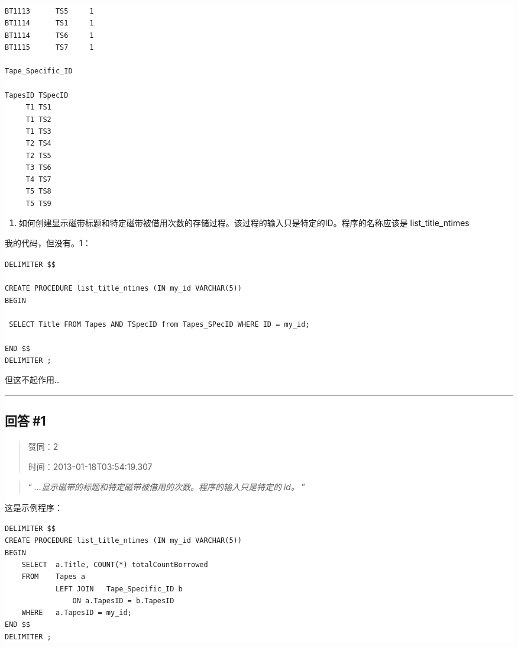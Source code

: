 ```
BT1113      TS5     1
BT1114      TS1     1
BT1114      TS6     1
BT1115      TS7     1

Tape_Specific_ID

TapesID TSpecID
     T1 TS1
     T1 TS2
     T1 TS3
     T2 TS4
     T2 TS5
     T3 TS6
     T4 TS7
     T5 TS8
     T5 TS9 
```

1.  如何创建显示磁带标题和特定磁带被借用次数的存储过程。该过程的输入只是特定的ID。程序的名称应该是 list_title_ntimes

我的代码，但没有。1：

```
DELIMITER $$

CREATE PROCEDURE list_title_ntimes (IN my_id VARCHAR(5))
BEGIN

 SELECT Title FROM Tapes AND TSpecID from Tapes_SPecID WHERE ID = my_id;

END $$
DELIMITER ; 
```

但这不起作用..

* * *

## 回答 #1

> 赞同：2
> 
> 时间：2013-01-18T03:54:19.307

> “ *...显示磁带的标题和特定磁带被借用的次数。程序的输入只是特定的 id。* ”

这是示例程序：

```
DELIMITER $$
CREATE PROCEDURE list_title_ntimes (IN my_id VARCHAR(5))
BEGIN
    SELECT  a.Title, COUNT(*) totalCountBorrowed
    FROM    Tapes a
            LEFT JOIN   Tape_Specific_ID b
                ON a.TapesID = b.TapesID 
    WHERE   a.TapesID = my_id;
END $$
DELIMITER ; 
```
